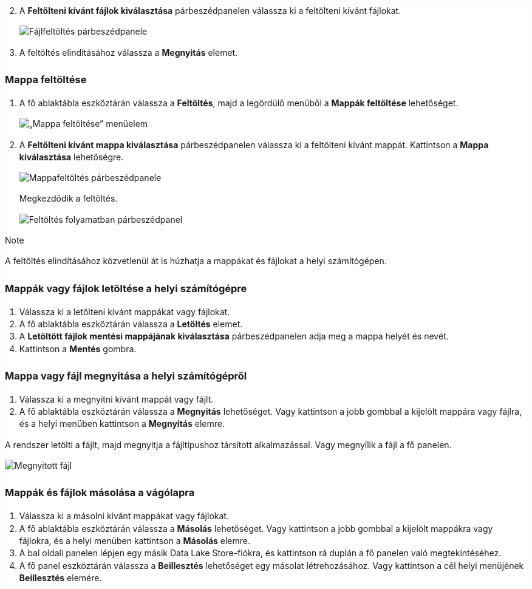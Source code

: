 2. A **Feltölteni kívánt fájlok kiválasztása** párbeszédpanelen válassza ki a feltölteni kívánt fájlokat.

   ![Fájlfeltöltés párbeszédpanele](./media/data-lake-store-in-storage-explorer/storageexplorer-adls-upload-files-dialog.png)

3. A feltöltés elindításához válassza a **Megnyitás** elemet.

### <a name="upload-a-folder"></a>Mappa feltöltése

1. A fő ablaktábla eszköztárán válassza a **Feltöltés**, majd a legördülő menüből a **Mappák feltöltése** lehetőséget.

   ![„Mappa feltöltése” menüelem](./media/data-lake-store-in-storage-explorer/storageexplorer-adls-upload-folder-menu.png) 
     
2. A **Feltölteni kívánt mappa kiválasztása** párbeszédpanelen válassza ki a feltölteni kívánt mappát. Kattintson a **Mappa kiválasztása** lehetőségre.

   ![Mappafeltöltés párbeszédpanele](./media/data-lake-store-in-storage-explorer/storageexplorer-adls-upload-folder-dialog.png)      

   Megkezdődik a feltöltés.

   ![Feltöltés folyamatban párbeszédpanel](./media/data-lake-store-in-storage-explorer/storageexplorer-adls-upload-folder-drag.png) 

> [!NOTE] 
> A feltöltés elindításához közvetlenül át is húzhatja a mappákat és fájlokat a helyi számítógépen. 
       
### <a name="download-folders-or-files-to-your-local-computer"></a>Mappák vagy fájlok letöltése a helyi számítógépre

1. Válassza ki a letölteni kívánt mappákat vagy fájlokat.
2. A fő ablaktábla eszköztárán válassza a **Letöltés** elemet.
3. A **Letöltött fájlok mentési mappájának kiválasztása** párbeszédpanelen adja meg a mappa helyét és nevét.
4. Kattintson a **Mentés** gombra.

### <a name="open-a-folder-or-file-from-your-local-computer"></a>Mappa vagy fájl megnyitása a helyi számítógépről

1. Válassza ki a megnyitni kívánt mappát vagy fájlt.
2. A fő ablaktábla eszköztárán válassza a **Megnyitás** lehetőséget. Vagy kattintson a jobb gombbal a kijelölt mappára vagy fájlra, és a helyi menüben kattintson a **Megnyitás** elemre.

A rendszer letölti a fájlt, majd megnyitja a fájltípushoz társított alkalmazással. Vagy megnyílik a fájl a fő panelen.

![Megnyitott fájl](./media/data-lake-store-in-storage-explorer/storageexplorer-adls-open.png) 

### <a name="copy-folders-or-files-to-the-clipboard"></a>Mappák és fájlok másolása a vágólapra

1. Válassza ki a másolni kívánt mappákat vagy fájlokat.
2. A fő ablaktábla eszköztárán válassza a **Másolás** lehetőséget. Vagy kattintson a jobb gombbal a kijelölt mappákra vagy fájlokra, és a helyi menüben kattintson a **Másolás** elemre.
3. A bal oldali panelen lépjen egy másik Data Lake Store-fiókra, és kattintson rá duplán a fő panelen való megtekintéséhez.
4. A fő panel eszköztárán válassza a **Beillesztés** lehetőséget egy másolat létrehozásához. Vagy kattintson a cél helyi menüjének **Beillesztés** elemére.
